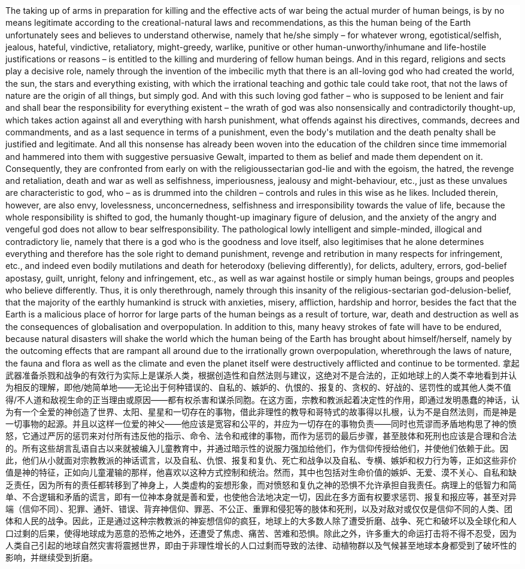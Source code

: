 The taking up of arms in preparation for killing and the effective acts of war being the actual murder of human beings, is by no means legitimate according to the creational-natural laws and recommendations, as this the human being of the Earth unfortunately sees and believes to understand otherwise, namely that he/she simply – for whatever wrong, egotistical/selfish, jealous, hateful, vindictive, retaliatory, might-greedy, warlike, punitive or other human-unworthy/inhumane and life-hostile justifications or reasons – is entitled to the killing and murdering of fellow human beings. And in this regard, religions and sects play a decisive role, namely through the invention of the imbecilic myth that there is an all-loving god who had created the world, the sun, the stars and everything existing, with which the irrational teaching and gothic tale could take root, that not the laws of nature are the origin of all things, but simply god. And with this such loving god father – who is supposed to be lenient and fair and shall bear the responsibility for everything existent – the wrath of god was also nonsensically and contradictorily thought-up, which takes action against all and everything with harsh punishment, what offends against his directives, commands, decrees and commandments, and as a last sequence in terms of a punishment, even the body's mutilation and the death penalty shall be justified and legitimate. And all this nonsense has already been woven into the education of the children since time immemorial and hammered into them with suggestive persuasive Gewalt, imparted to them as belief and made them dependent on it. Consequently, they are confronted from early on with the religioussectarian god-lie and with the egoism, the hatred, the revenge and retaliation, death and war as well as selfishness, imperiousness, jealousy and might-behaviour, etc., just as these unvalues are characteristic to god, who – as is drummed into the children – controls and rules in this wise as he likes. Included therein, however, are also envy, lovelessness, unconcernedness, selfishness and irresponsibility towards the value of life, because the whole responsibility is shifted to god, the humanly thought-up imaginary figure of delusion, and the anxiety of the angry and vengeful god does not allow to bear selfresponsibility. The pathological lowly intelligent and simple-minded, illogical and contradictory lie, namely that there is a god who is the goodness and love itself, also legitimises that he alone determines everything and therefore has the sole right to demand punishment, revenge and retribution in many respects for infringement, etc., and indeed even bodily mutilations and death for heterodoxy (believing differently), for delicts, adultery, errors, god-belief apostasy, guilt, unright, felony and infringement, etc., as well as war against hostile or simply human beings, groups and peoples who believe differently. Thus, it is only therethrough, namely through this insanity of the religious-sectarian god-delusion-belief, that the majority of the earthly humankind is struck with anxieties, misery, affliction, hardship and horror, besides the fact that the Earth is a malicious place of horror for large parts of the human beings as a result of torture, war, death and destruction as well as the consequences of globalisation and overpopulation. In addition to this, many heavy strokes of fate will have to be endured, because natural disasters will shake the world which the human being of the Earth has brought about himself/herself, namely by the outcoming effects that are rampant all around due to the irrationally grown overpopulation, wherethrough the laws of nature, the fauna and flora as well as the climate and even the planet itself were destructively afflicted and continue to be tormented.
拿起武器准备杀戮和战争的有效行为实际上是谋杀人类，根据创造性和自然法则与建议，这绝对不是合法的，正如地球上的人类不幸地看到并认为相反的理解，即他/她简单地——无论出于何种错误的、自私的、嫉妒的、仇恨的、报复的、贪权的、好战的、惩罚性的或其他人类不值得/不人道和敌视生命的正当理由或原因——都有权杀害和谋杀同胞。在这方面，宗教和教派起着决定性的作用，即通过发明愚蠢的神话，认为有一个全爱的神创造了世界、太阳、星星和一切存在的事物，借此非理性的教导和哥特式的故事得以扎根，认为不是自然法则，而是神是一切事物的起源。并且以这样一位爱的神父——他应该是宽容和公平的，并应为一切存在的事物负责——同时也荒谬而矛盾地构思了神的愤怒，它通过严厉的惩罚来对付所有违反他的指示、命令、法令和戒律的事物，而作为惩罚的最后步骤，甚至肢体和死刑也应该是合理和合法的。所有这些胡言乱语自古以来就被编入儿童教育中，并通过暗示性的说服力强加给他们，作为信仰传授给他们，并使他们依赖于此。因此，他们从小就面对宗教教派的神话谎言，以及自私、仇恨、报复和复仇、死亡和战争以及自私、专横、嫉妒和权力行为等，正如这些非价值是神的特征，正如向儿童灌输的那样，他喜欢以这种方式控制和统治。然而，其中也包括对生命价值的嫉妒、无爱、漠不关心、自私和缺乏责任，因为所有的责任都转移到了神身上，人类虚构的妄想形象，而对愤怒和复仇之神的恐惧不允许承担自我责任。病理上的低智力和简单、不合逻辑和矛盾的谎言，即有一位神本身就是善和爱，也使他合法地决定一切，因此在多方面有权要求惩罚、报复和报应等，甚至对异端（信仰不同）、犯罪、通奸、错误、背弃神信仰、罪恶、不公正、重罪和侵犯等的肢体和死刑，以及对敌对或仅仅是信仰不同的人类、团体和人民的战争。因此，正是通过这种宗教教派的神妄想信仰的疯狂，地球上的大多数人除了遭受折磨、战争、死亡和破坏以及全球化和人口过剩的后果，使得地球成为恶意的恐怖之地外，还遭受了焦虑、痛苦、苦难和恐惧。除此之外，许多重大的命运打击将不得不忍受，因为人类自己引起的地球自然灾害将震撼世界，即由于非理性增长的人口过剩而导致的法律、动植物群以及气候甚至地球本身都受到了破坏性的影响，并继续受到折磨。
